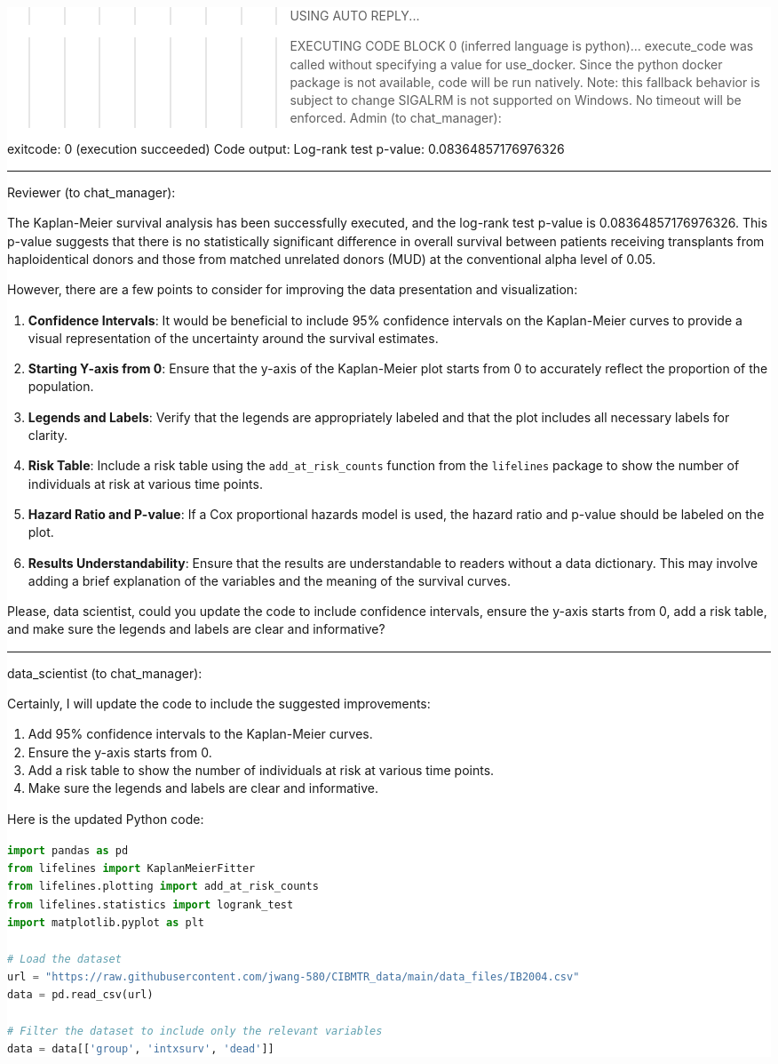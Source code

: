 >>>>>>>> USING AUTO REPLY...

>>>>>>>> EXECUTING CODE BLOCK 0 (inferred language is python)...
execute_code was called without specifying a value for use_docker. Since the python docker package is not available, code will be run natively. Note: this fallback behavior is subject to change
SIGALRM is not supported on Windows. No timeout will be enforced.
Admin (to chat_manager):

exitcode: 0 (execution succeeded)
Code output:
Log-rank test p-value: 0.08364857176976326


--------------------------------------------------------------------------------
Reviewer (to chat_manager):

The Kaplan-Meier survival analysis has been successfully executed, and the log-rank test p-value is 0.08364857176976326. This p-value suggests that there is no statistically significant difference in overall survival between patients receiving transplants from haploidentical donors and those from matched unrelated donors (MUD) at the conventional alpha level of 0.05.

However, there are a few points to consider for improving the data presentation and visualization:

1. **Confidence Intervals**: It would be beneficial to include 95% confidence intervals on the Kaplan-Meier curves to provide a visual representation of the uncertainty around the survival estimates.

2. **Starting Y-axis from 0**: Ensure that the y-axis of the Kaplan-Meier plot starts from 0 to accurately reflect the proportion of the population.

3. **Legends and Labels**: Verify that the legends are appropriately labeled and that the plot includes all necessary labels for clarity.

4. **Risk Table**: Include a risk table using the `add_at_risk_counts` function from the `lifelines` package to show the number of individuals at risk at various time points.

5. **Hazard Ratio and P-value**: If a Cox proportional hazards model is used, the hazard ratio and p-value should be labeled on the plot.

6. **Results Understandability**: Ensure that the results are understandable to readers without a data dictionary. This may involve adding a brief explanation of the variables and the meaning of the survival curves.

Please, data scientist, could you update the code to include confidence intervals, ensure the y-axis starts from 0, add a risk table, and make sure the legends and labels are clear and informative?

--------------------------------------------------------------------------------
data_scientist (to chat_manager):

Certainly, I will update the code to include the suggested improvements:

1. Add 95% confidence intervals to the Kaplan-Meier curves.
2. Ensure the y-axis starts from 0.
3. Add a risk table to show the number of individuals at risk at various time points.
4. Make sure the legends and labels are clear and informative.

Here is the updated Python code:

```python
import pandas as pd
from lifelines import KaplanMeierFitter
from lifelines.plotting import add_at_risk_counts
from lifelines.statistics import logrank_test
import matplotlib.pyplot as plt

# Load the dataset
url = "https://raw.githubusercontent.com/jwang-580/CIBMTR_data/main/data_files/IB2004.csv"
data = pd.read_csv(url)

# Filter the dataset to include only the relevant variables
data = data[['group', 'intxsurv', 'dead']]

```